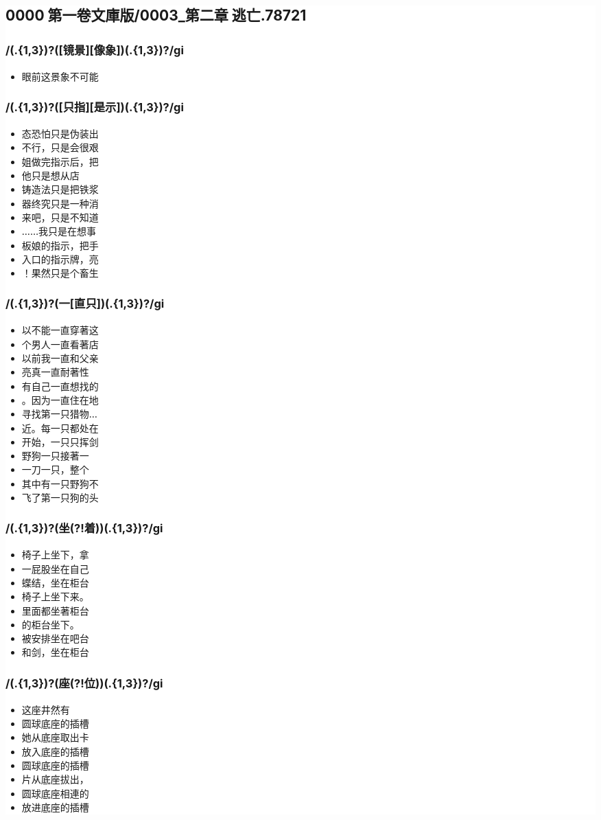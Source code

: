 
## 0000 第一卷文庫版/0003_第二章 逃亡.78721

### /(.{1,3})?([镜景][像象])(.{1,3})?/gi

- 眼前这景象不可能

### /(.{1,3})?([只指][是示])(.{1,3})?/gi

- 态恐怕只是伪装出
- 不行，只是会很艰
- 姐做完指示后，把
- 他只是想从店
- 铸造法只是把铁浆
- 器终究只是一种消
- 来吧，只是不知道
- ……我只是在想事
- 板娘的指示，把手
- 入口的指示牌，亮
- ！果然只是个畜生

### /(.{1,3})?(一[直只])(.{1,3})?/gi

- 以不能一直穿著这
- 个男人一直看著店
- 以前我一直和父亲
- 亮真一直耐著性
- 有自己一直想找的
- 。因为一直住在地
- 寻找第一只猎物…
- 近。每一只都处在
- 开始，一只只挥剑
- 野狗一只接著一
- 一刀一只，整个
- 其中有一只野狗不
- 飞了第一只狗的头

### /(.{1,3})?(坐(?!着))(.{1,3})?/gi

- 椅子上坐下，拿
- 一屁股坐在自己
- 蝶结，坐在柜台
- 椅子上坐下来。
- 里面都坐著柜台
- 的柜台坐下。
- 被安排坐在吧台
- 和剑，坐在柜台

### /(.{1,3})?(座(?!位))(.{1,3})?/gi

- 这座井然有
- 圆球底座的插槽
- 她从底座取出卡
- 放入底座的插槽
- 圆球底座的插槽
- 片从底座拔出，
- 圆球底座相連的
- 放进底座的插槽
